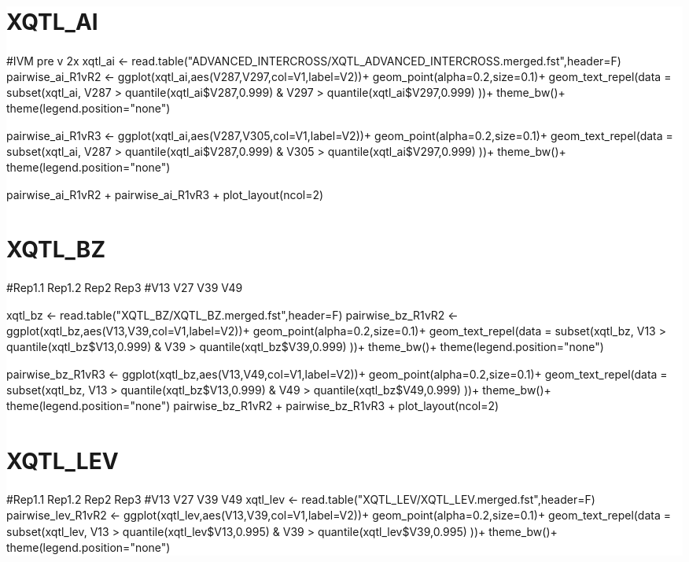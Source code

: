 






# XQTL_AI
#IVM pre v 2x
xqtl_ai <- read.table("ADVANCED_INTERCROSS/XQTL_ADVANCED_INTERCROSS.merged.fst",header=F)
pairwise_ai_R1vR2 <-	ggplot(xqtl_ai,aes(V287,V297,col=V1,label=V2))+
 						geom_point(alpha=0.2,size=0.1)+
 						geom_text_repel(data = subset(xqtl_ai, V287 > quantile(xqtl_ai$V287,0.999) & V297 > quantile(xqtl_ai$V297,0.999) ))+
 						theme_bw()+ theme(legend.position="none")

pairwise_ai_R1vR3 <-	ggplot(xqtl_ai,aes(V287,V305,col=V1,label=V2))+
 						geom_point(alpha=0.2,size=0.1)+
 						geom_text_repel(data = subset(xqtl_ai, V287 > quantile(xqtl_ai$V287,0.999) & V305 > quantile(xqtl_ai$V297,0.999)  ))+
 						theme_bw()+ theme(legend.position="none")

pairwise_ai_R1vR2 + pairwise_ai_R1vR3 + plot_layout(ncol=2)



# XQTL_BZ
#Rep1.1	Rep1.2	Rep2	Rep3
#V13	V27	V39	V49

xqtl_bz <- read.table("XQTL_BZ/XQTL_BZ.merged.fst",header=F)
pairwise_bz_R1vR2 <-	ggplot(xqtl_bz,aes(V13,V39,col=V1,label=V2))+
 						geom_point(alpha=0.2,size=0.1)+
 						geom_text_repel(data = subset(xqtl_bz, V13 > quantile(xqtl_bz$V13,0.999) & V39 > quantile(xqtl_bz$V39,0.999) ))+
 						theme_bw()+ theme(legend.position="none")

pairwise_bz_R1vR3 <-	ggplot(xqtl_bz,aes(V13,V49,col=V1,label=V2))+
 						geom_point(alpha=0.2,size=0.1)+
 						geom_text_repel(data = subset(xqtl_bz, V13 > quantile(xqtl_bz$V13,0.999) & V49 > quantile(xqtl_bz$V49,0.999) ))+
 						theme_bw()+ theme(legend.position="none")
pairwise_bz_R1vR2 + pairwise_bz_R1vR3 + plot_layout(ncol=2)






# XQTL_LEV

#Rep1.1	Rep1.2	Rep2	Rep3
#V13	V27	V39	V49
xqtl_lev <- read.table("XQTL_LEV/XQTL_LEV.merged.fst",header=F)
pairwise_lev_R1vR2 <-	ggplot(xqtl_lev,aes(V13,V39,col=V1,label=V2))+
 						geom_point(alpha=0.2,size=0.1)+
 						geom_text_repel(data = subset(xqtl_lev, V13 > quantile(xqtl_lev$V13,0.995) & V39 > quantile(xqtl_lev$V39,0.995) ))+
 						theme_bw()+ theme(legend.position="none")
